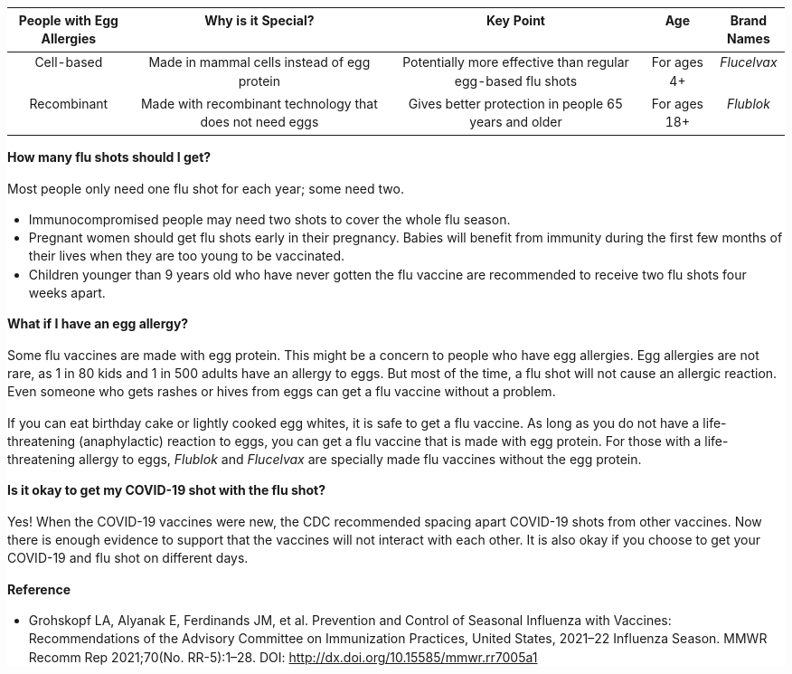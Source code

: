 | **People with Egg Allergies** | **Why is it Special?**  | **Key Point**                                                   | **Age**       | **Brand Names**            |
|:------------:|:--------------------------------------------:|:---------------------------------------------------------------:|:-------------:|:--------------------------:|
| Cell-based | Made in mammal cells instead of egg protein | Potentially more effective than regular egg-based flu shots | For ages 4+ | _Flucelvax_ |
| Recombinant | Made with recombinant technology that does not need eggs | Gives better protection in people 65 years and older | For ages 18+ | _Flublok_ |


**How many flu shots should I get?**

Most people only need one flu shot for each year; some need two.
- Immunocompromised people may need two shots to cover the whole flu season. 
- Pregnant women should get flu shots early in their pregnancy.
Babies will benefit from immunity during the first few months of their lives when they are too young to be vaccinated.
- Children younger than 9 years old who have never gotten the flu vaccine are recommended to receive two flu shots four weeks apart.

**What if I have an egg allergy?**

Some flu vaccines are made with egg protein. This might be a concern to people who have egg allergies.
Egg allergies are not rare, as 1 in 80 kids and 1 in 500 adults have an allergy to eggs. But most of the time, a flu shot will not cause an allergic reaction.
Even someone who gets rashes or hives from eggs can get a flu vaccine without a problem.

If you can eat birthday cake or lightly cooked egg whites, it is safe to get a flu vaccine. As long as you do not have a life-threatening (anaphylactic) reaction to eggs, 
you can get a flu vaccine that is made with egg protein. For those with a life-threatening allergy to eggs, 
_Flublok_ and _Flucelvax_ are specially made flu vaccines without the egg protein.

**Is it okay to get my COVID-19 shot with the flu shot?**

Yes! When the COVID-19 vaccines were new, the CDC recommended spacing apart COVID-19 shots from other vaccines.
Now there is enough evidence to support that the vaccines will not interact with each other.
It is also okay if you choose to get your COVID-19 and flu shot on different days.

**Reference**
- Grohskopf LA, Alyanak E, Ferdinands JM, et al. Prevention and Control of Seasonal Influenza with Vaccines: Recommendations of the Advisory Committee on Immunization Practices, 
United States, 2021–22 Influenza Season. MMWR Recomm Rep 2021;70(No. RR-5):1–28. DOI: http://dx.doi.org/10.15585/mmwr.rr7005a1
 

